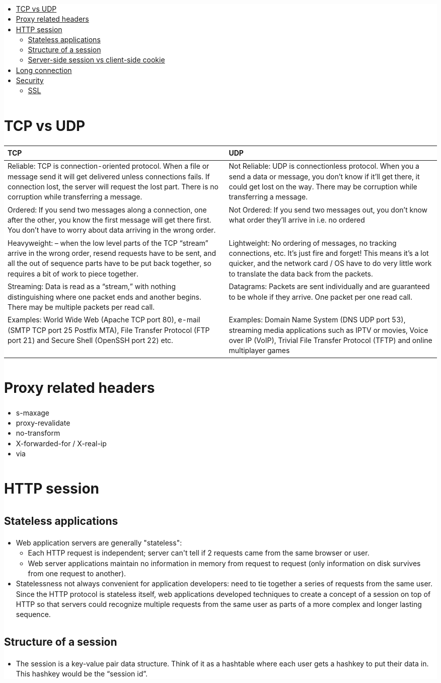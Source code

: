 - [TCP vs UDP](#tcp-vs-udp)
- [Proxy related headers](#proxy-related-headers)
- [HTTP session](#http-session)
  - [Stateless applications](#stateless-applications)
  - [Structure of a session](#structure-of-a-session)
  - [Server-side session vs client-side cookie](#server-side-session-vs-client-side-cookie)
- [Long connection](#long-connection)
- [Security](#security)
  - [SSL](#ssl)

# TCP vs UDP

| TCP | UDP |
| :--- | :--- |
| Reliable: TCP is connection-oriented protocol. When a file or message send it will get delivered unless connections fails. If connection lost, the server will request the lost part. There is no corruption while transferring a message. | Not Reliable: UDP is connectionless protocol. When you a send a data or message, you don’t know if it’ll get there, it could get lost on the way. There may be corruption while transferring a message. |
| Ordered: If you send two messages along a connection, one after the other, you know the first message will get there first. You don’t have to worry about data arriving in the wrong order. | Not Ordered: If you send two messages out, you don’t know what order they’ll arrive in i.e. no ordered |
| Heavyweight: – when the low level parts of the TCP “stream” arrive in the wrong order, resend requests have to be sent, and all the out of sequence parts have to be put back together, so requires a bit of work to piece together. | Lightweight: No ordering of messages, no tracking connections, etc. It’s just fire and forget! This means it’s a lot quicker, and the network card / OS have to do very little work to translate the data back from the packets. |
| Streaming: Data is read as a “stream,” with nothing distinguishing where one packet ends and another begins. There may be multiple packets per read call. | Datagrams: Packets are sent individually and are guaranteed to be whole if they arrive. One packet per one read call. |
| Examples: World Wide Web \(Apache TCP port 80\), e-mail \(SMTP TCP port 25 Postfix MTA\), File Transfer Protocol \(FTP port 21\) and Secure Shell \(OpenSSH port 22\) etc. | Examples: Domain Name System \(DNS UDP port 53\), streaming media applications such as IPTV or movies, Voice over IP \(VoIP\), Trivial File Transfer Protocol \(TFTP\) and online multiplayer games |

# Proxy related headers

* s-maxage
* proxy-revalidate
* no-transform
* X-forwarded-for / X-real-ip
* via

# HTTP session

## Stateless applications

* Web application servers are generally "stateless":
  * Each HTTP request is independent; server can't tell if 2 requests came from the same browser or user.
  * Web server applications maintain no information in memory from request to request \(only information on disk survives from one request to another\).
* Statelessness not always convenient for application developers: need to tie together a series of requests from the same user. Since the HTTP protocol is stateless itself, web applications developed techniques to create a concept of a session on top of HTTP so that servers could recognize multiple requests from the same user as parts of a more complex and longer lasting sequence. 

## Structure of a session

* The session is a key-value pair data structure. Think of it as a hashtable where each user gets a hashkey to put their data in. This hashkey would be the “session id”.
